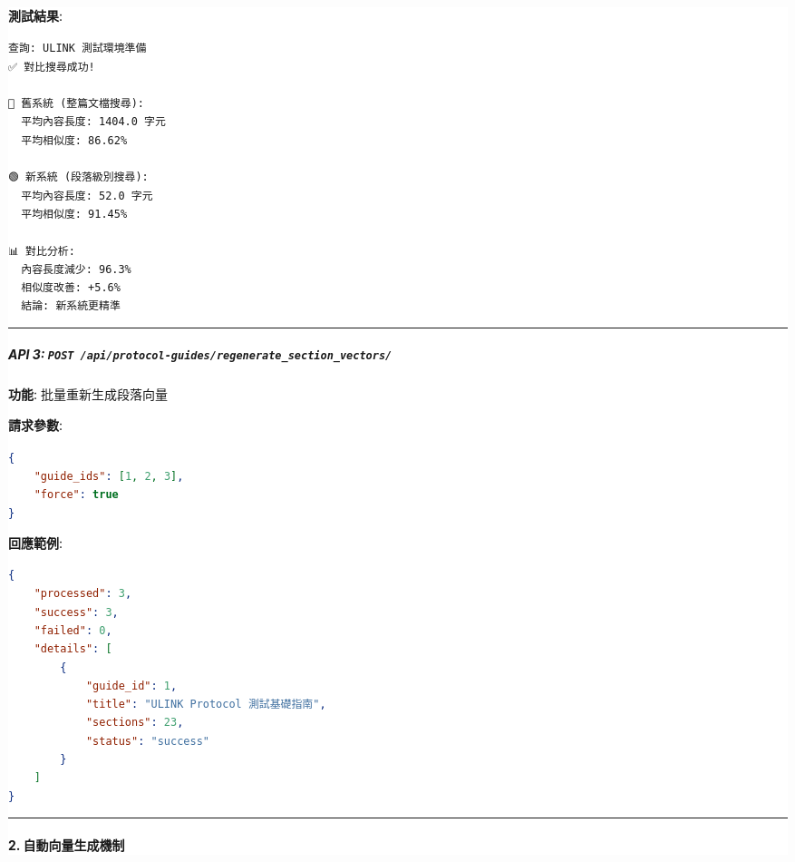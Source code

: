 **測試結果**:
```
查詢: ULINK 測試環境準備
✅ 對比搜尋成功!

🔵 舊系統 (整篇文檔搜尋):
  平均內容長度: 1404.0 字元
  平均相似度: 86.62%

🟢 新系統 (段落級別搜尋):
  平均內容長度: 52.0 字元
  平均相似度: 91.45%

📊 對比分析:
  內容長度減少: 96.3%
  相似度改善: +5.6%
  結論: 新系統更精準
```

---

##### API 3: `POST /api/protocol-guides/regenerate_section_vectors/`
**功能**: 批量重新生成段落向量

**請求參數**:
```json
{
    "guide_ids": [1, 2, 3],
    "force": true
}
```

**回應範例**:
```json
{
    "processed": 3,
    "success": 3,
    "failed": 0,
    "details": [
        {
            "guide_id": 1,
            "title": "ULINK Protocol 測試基礎指南",
            "sections": 23,
            "status": "success"
        }
    ]
}
```

---

#### 2. **自動向量生成機制**
